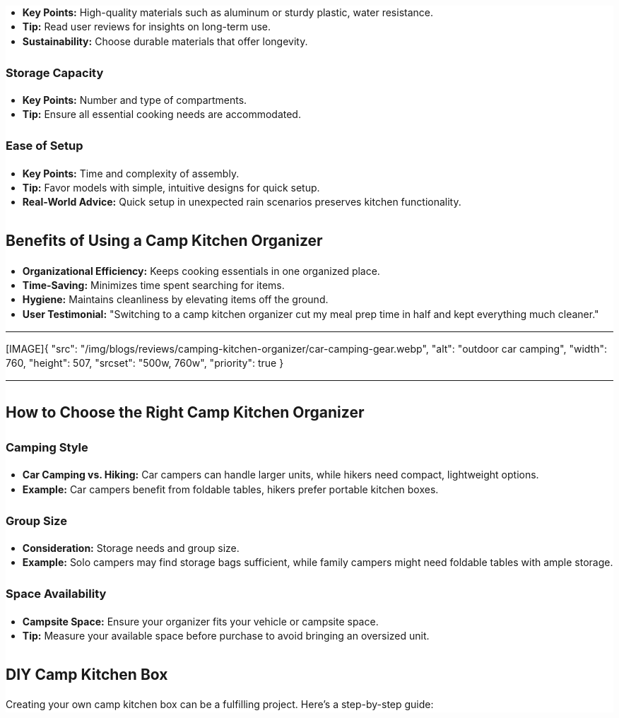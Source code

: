 - **Key Points:** High-quality materials such as aluminum or sturdy plastic, water resistance.
- **Tip:** Read user reviews for insights on long-term use.
- **Sustainability:** Choose durable materials that offer longevity.

### Storage Capacity

- **Key Points:** Number and type of compartments.
- **Tip:** Ensure all essential cooking needs are accommodated.

### Ease of Setup

- **Key Points:** Time and complexity of assembly.
- **Tip:** Favor models with simple, intuitive designs for quick setup.
- **Real-World Advice:** Quick setup in unexpected rain scenarios preserves kitchen functionality.

## Benefits of Using a Camp Kitchen Organizer

- **Organizational Efficiency:** Keeps cooking essentials in one organized place.
- **Time-Saving:** Minimizes time spent searching for items.
- **Hygiene:** Maintains cleanliness by elevating items off the ground.
- **User Testimonial:** "Switching to a camp kitchen organizer cut my meal prep time in half and kept everything much cleaner."

---

[IMAGE]{ "src": "/img/blogs/reviews/camping-kitchen-organizer/car-camping-gear.webp", "alt": "outdoor car camping", "width": 760, "height": 507, "srcset": "500w, 760w", "priority": true }

---

## How to Choose the Right Camp Kitchen Organizer

### Camping Style 

- **Car Camping vs. Hiking:** Car campers can handle larger units, while hikers need compact, lightweight options.
- **Example:** Car campers benefit from foldable tables, hikers prefer portable kitchen boxes.

### Group Size

- **Consideration:** Storage needs and group size.
- **Example:** Solo campers may find storage bags sufficient, while family campers might need foldable tables with ample storage.

### Space Availability

- **Campsite Space:** Ensure your organizer fits your vehicle or campsite space.
- **Tip:** Measure your available space before purchase to avoid bringing an oversized unit.

## DIY Camp Kitchen Box

Creating your own camp kitchen box can be a fulfilling project. Here’s a step-by-step guide:
